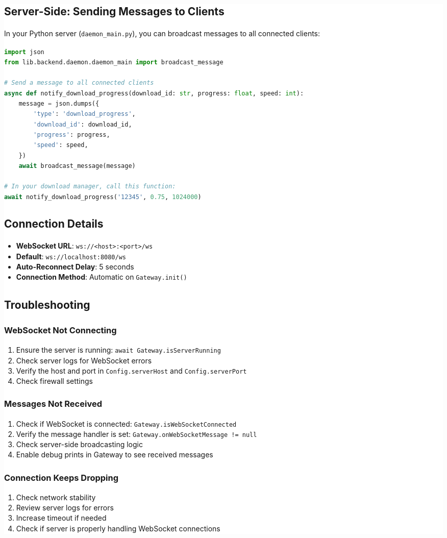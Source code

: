 ## Server-Side: Sending Messages to Clients

In your Python server (`daemon_main.py`), you can broadcast messages to all connected clients:

```python
import json
from lib.backend.daemon.daemon_main import broadcast_message

# Send a message to all connected clients
async def notify_download_progress(download_id: str, progress: float, speed: int):
    message = json.dumps({
        'type': 'download_progress',
        'download_id': download_id,
        'progress': progress,
        'speed': speed,
    })
    await broadcast_message(message)

# In your download manager, call this function:
await notify_download_progress('12345', 0.75, 1024000)
```

## Connection Details

- **WebSocket URL**: `ws://<host>:<port>/ws`
- **Default**: `ws://localhost:8080/ws`
- **Auto-Reconnect Delay**: 5 seconds
- **Connection Method**: Automatic on `Gateway.init()`

## Troubleshooting

### WebSocket Not Connecting

1. Ensure the server is running: `await Gateway.isServerRunning`
2. Check server logs for WebSocket errors
3. Verify the host and port in `Config.serverHost` and `Config.serverPort`
4. Check firewall settings

### Messages Not Received

1. Check if WebSocket is connected: `Gateway.isWebSocketConnected`
2. Verify the message handler is set: `Gateway.onWebSocketMessage != null`
3. Check server-side broadcasting logic
4. Enable debug prints in Gateway to see received messages

### Connection Keeps Dropping

1. Check network stability
2. Review server logs for errors
3. Increase timeout if needed
4. Check if server is properly handling WebSocket connections
